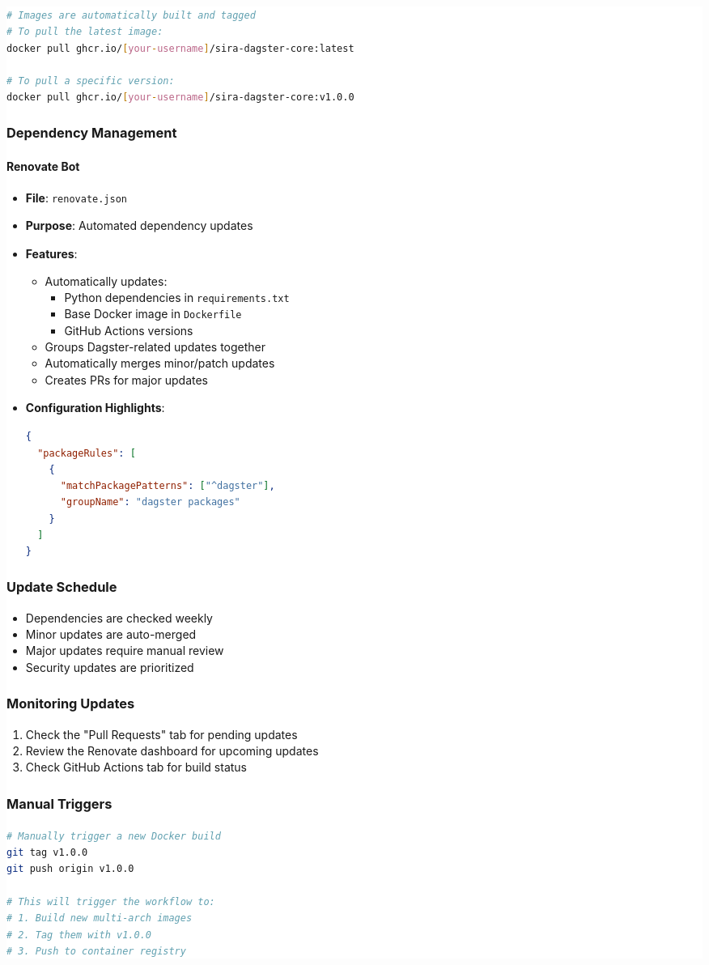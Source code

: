   ```bash
  # Images are automatically built and tagged
  # To pull the latest image:
  docker pull ghcr.io/[your-username]/sira-dagster-core:latest

  # To pull a specific version:
  docker pull ghcr.io/[your-username]/sira-dagster-core:v1.0.0
  ```

### Dependency Management

#### Renovate Bot

- **File**: `renovate.json`
- **Purpose**: Automated dependency updates
- **Features**:
  - Automatically updates:
    - Python dependencies in `requirements.txt`
    - Base Docker image in `Dockerfile`
    - GitHub Actions versions
  - Groups Dagster-related updates together
  - Automatically merges minor/patch updates
  - Creates PRs for major updates
- **Configuration Highlights**:

  ```json
  {
    "packageRules": [
      {
        "matchPackagePatterns": ["^dagster"],
        "groupName": "dagster packages"
      }
    ]
  }
  ```

### Update Schedule

- Dependencies are checked weekly
- Minor updates are auto-merged
- Major updates require manual review
- Security updates are prioritized

### Monitoring Updates

1. Check the "Pull Requests" tab for pending updates
2. Review the Renovate dashboard for upcoming updates
3. Check GitHub Actions tab for build status

### Manual Triggers

```bash
# Manually trigger a new Docker build
git tag v1.0.0
git push origin v1.0.0

# This will trigger the workflow to:
# 1. Build new multi-arch images
# 2. Tag them with v1.0.0
# 3. Push to container registry
```
